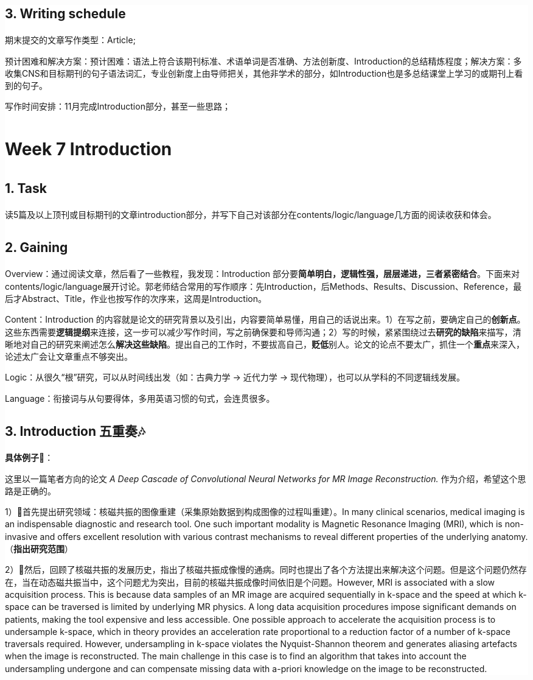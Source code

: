 ## 3. Writing schedule

期末提交的文章写作类型：Article;

预计困难和解决方案：预计困难：语法上符合该期刊标准、术语单词是否准确、方法创新度、Introduction的总结精炼程度；解决方案：多收集CNS和目标期刊的句子语法词汇，专业创新度上由导师把关，其他非学术的部分，如Introduction也是多总结课堂上学习的或期刊上看到的句子。

写作时间安排：11月完成Introduction部分，甚至一些思路；

# Week 7 Introduction

## 1. Task

读5篇及以上顶刊或目标期刊的文章introduction部分，并写下自己对该部分在contents/logic/language几方面的阅读收获和体会。

## 2. Gaining

Overview：通过阅读文章，然后看了一些教程，我发现：Introduction 部分要**简单明白，逻辑性强，层层递进，三者紧密结合**。下面来对contents/logic/language展开讨论。郭老师结合常用的写作顺序：先Introduction，后Methods、Results、Discussion、Reference，最后才Abstract、Title，作业也按写作的次序来，这周是Introduction。

Content：Introduction 的内容就是论文的研究背景以及引出，内容要简单易懂，用自己的话说出来。1）在写之前，要确定自己的**创新点**。这些东西需要**逻辑提纲**来连接，这一步可以减少写作时间，写之前确保要和导师沟通；2）写的时候，紧紧围绕过去**研究的缺陷**来描写，清晰地对自己的研究来阐述怎么**解决这些缺陷**。提出自己的工作时，不要拔高自己，**贬低**别人。论文的论点不要太广，抓住一个**重点**来深入，论述太广会让文章重点不够突出。

Logic：从很久“根”研究，可以从时间线出发（如：古典力学 → 近代力学 → 现代物理），也可以从学科的不同逻辑线发展。

Language：衔接词与从句要得体，多用英语习惯的句式，会连贯很多。

## 3. Introduction 五重奏🎶

**具体例子**🌰：

这里以一篇笔者方向的论文 *A Deep Cascade of Convolutional Neural Networks for MR Image Reconstruction.* 作为介绍，希望这个思路是正确的。

1）🎵首先提出研究领域：核磁共振的图像重建（采集原始数据到构成图像的过程叫重建）。In many clinical scenarios, medical imaging is an indispensable diagnostic and research tool. One such important modality is Magnetic Resonance Imaging (MRI), which is non-invasive and offers excellent resolution with various contrast mechanisms to reveal different properties of the underlying anatomy.  （**指出研究范围**）

2）🎵然后，回顾了核磁共振的发展历史，指出了核磁共振成像慢的通病。同时也提出了各个方法提出来解决这个问题。但是这个问题仍然存在，当在动态磁共振当中，这个问题尤为突出，目前的核磁共振成像时间依旧是个问题。However,
MRI is associated with a slow acquisition process. This is because data samples of an MR image are acquired sequentially in k-space and the speed at which k-space can be traversed is limited by underlying MR physics. A long data acquisition procedures impose significant demands on patients, making the tool expensive and less accessible. One possible approach to accelerate the acquisition process is to undersample k-space, which in theory provides an acceleration rate proportional to a reduction factor of a number of k-space traversals required. However, undersampling in k-space violates the Nyquist-Shannon theorem and generates aliasing artefacts when the image is reconstructed. The main challenge in this case is to find an algorithm that takes into account the undersampling undergone and can compensate missing data with a-priori knowledge on the image to be reconstructed. 
